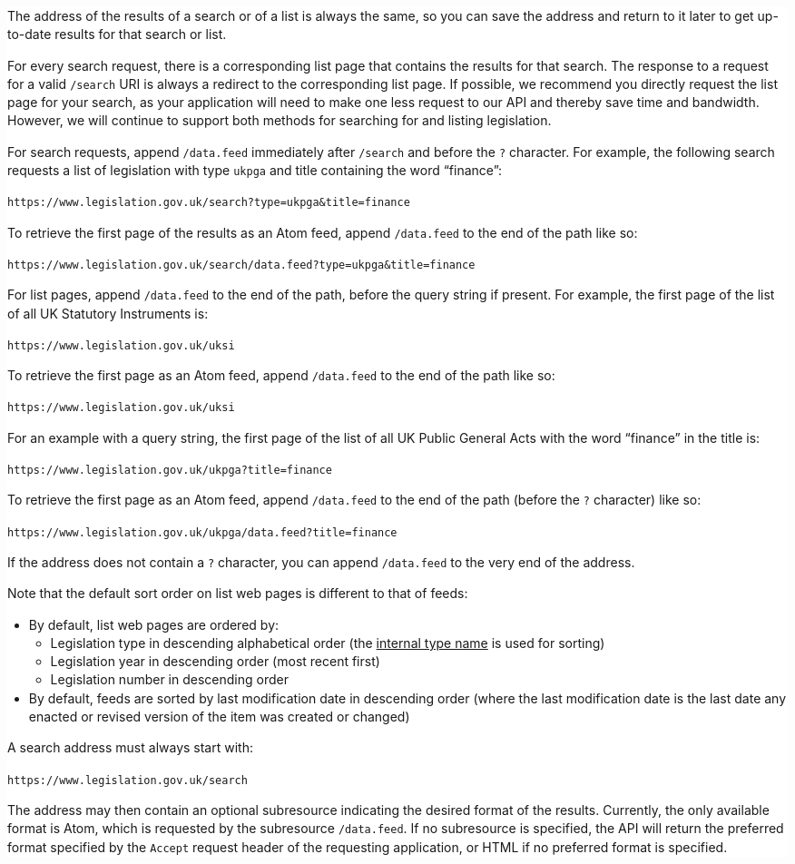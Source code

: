 The address of the results of a search or of a list is always the same, so you can save the address and return to it later to get up-to-date results for that search or list.

For every search request, there is a corresponding list page that contains the results for that search. The response to a request for a valid `/search` URI is always a redirect to the corresponding list page. If possible, we recommend you directly request the list page for your search, as your application will need to make one less request to our API and thereby save time and bandwidth. However, we will continue to support both methods for searching for and listing legislation.

For search requests, append `/data.feed` immediately after `/search` and before the `?` character. For example, the following search requests a list of legislation with type `ukpga` and title containing the word “finance”:

`https://www.legislation.gov.uk/search?type=ukpga&title=finance`

To retrieve the first page of the results as an Atom feed, append `/data.feed` to the end of the path like so:

`https://www.legislation.gov.uk/search/data.feed?type=ukpga&title=finance`

For list pages, append `/data.feed` to the end of the path, before the query string if present. For example, the first page of the list of all UK Statutory Instruments is:

`https://www.legislation.gov.uk/uksi`

To retrieve the first page as an Atom feed, append `/data.feed` to the end of the path like so:

`https://www.legislation.gov.uk/uksi`

For an example with a query string, the first page of the list of all UK Public General Acts with the word “finance” in the title is:

`https://www.legislation.gov.uk/ukpga?title=finance`

To retrieve the first page as an Atom feed, append `/data.feed` to the end of the path (before the `?` character) like so:

`https://www.legislation.gov.uk/ukpga/data.feed?title=finance`

If the address does not contain a `?` character, you can append `/data.feed` to the very end of the address.

Note that the default sort order on list web pages is different to that of feeds:

 * By default, list web pages are ordered by:
    * Legislation type in descending alphabetical order (the [internal type name](../model/uris.md#legislation-types) is used for sorting)
    * Legislation year in descending order (most recent first)
    * Legislation number in descending order
 * By default, feeds are sorted by last modification date in descending order (where the last modification date is the last date any enacted or revised version of the item was created or changed)

A search address must always start with:

`https://www.legislation.gov.uk/search`

The address may then contain an optional subresource indicating the desired format of the results. Currently, the only available format is Atom, which is requested by the subresource `/data.feed`. If no subresource is specified, the API will return the preferred format specified by the `Accept` request header of the requesting application, or HTML if no preferred format is specified.
